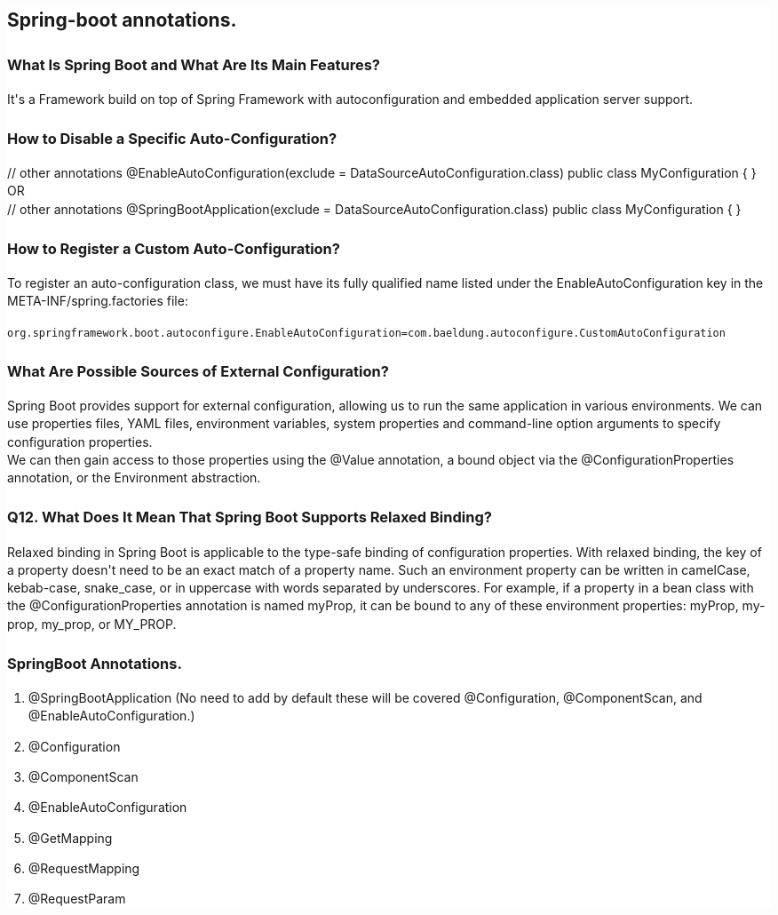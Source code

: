 ## Spring-boot annotations.
### What Is Spring Boot and What Are Its Main Features?
It's a Framework build on top of Spring Framework with autoconfiguration and embedded application server support.

### How to Disable a Specific Auto-Configuration?
// other annotations
@EnableAutoConfiguration(exclude = DataSourceAutoConfiguration.class)
public class MyConfiguration { }<br>
OR<br>
// other annotations
@SpringBootApplication(exclude = DataSourceAutoConfiguration.class)
public class MyConfiguration { }
<br>

### How to Register a Custom Auto-Configuration?
To register an auto-configuration class, we must have its fully qualified name listed under the EnableAutoConfiguration key in the META-INF/spring.factories file:
<br>
```
org.springframework.boot.autoconfigure.EnableAutoConfiguration=com.baeldung.autoconfigure.CustomAutoConfiguration
```

### What Are Possible Sources of External Configuration?
Spring Boot provides support for external configuration, allowing us to run the same application in various environments. We can use properties files, YAML files, environment variables, system properties and command-line option arguments to specify configuration properties.
<br>
We can then gain access to those properties using the @Value annotation, a bound object via the @ConfigurationProperties annotation, or the Environment abstraction.
### Q12. What Does It Mean That Spring Boot Supports Relaxed Binding?
Relaxed binding in Spring Boot is applicable to the type-safe binding of configuration properties.
With relaxed binding, the key of a property doesn't need to be an exact match of a property name. Such an environment property can be written in camelCase, kebab-case, snake_case, or in uppercase with words separated by underscores.
For example, if a property in a bean class with the @ConfigurationProperties annotation is named myProp, it can be bound to any of these environment properties: myProp, my-prop, my_prop, or MY_PROP.

### SpringBoot Annotations. 
1. @SpringBootApplication (No need to add by default  these will be covered @Configuration, @ComponentScan, and @EnableAutoConfiguration.)
2. @Configuration
3. @ComponentScan
4. @EnableAutoConfiguration

5. @GetMapping
6. @RequestMapping
7. @RequestParam
